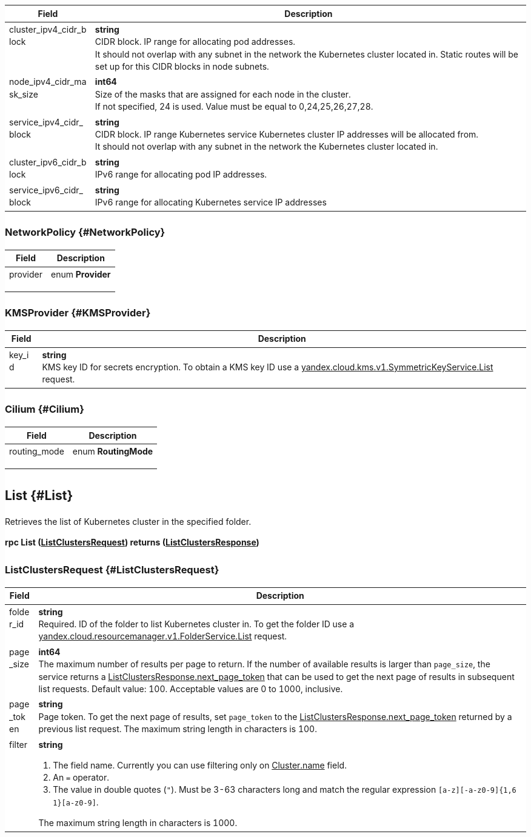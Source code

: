 Field | Description
--- | ---
cluster_ipv4_cidr_block | **string**<br>CIDR block. IP range for allocating pod addresses. <br>It should not overlap with any subnet in the network the Kubernetes cluster located in. Static routes will be set up for this CIDR blocks in node subnets. 
node_ipv4_cidr_mask_size | **int64**<br>Size of the masks that are assigned for each node in the cluster. <br>If not specified, 24 is used. Value must be equal to 0,24,25,26,27,28.
service_ipv4_cidr_block | **string**<br>CIDR block. IP range Kubernetes service Kubernetes cluster IP addresses will be allocated from. <br>It should not overlap with any subnet in the network the Kubernetes cluster located in. 
cluster_ipv6_cidr_block | **string**<br>IPv6 range for allocating pod IP addresses. 
service_ipv6_cidr_block | **string**<br>IPv6 range for allocating Kubernetes service IP addresses 


### NetworkPolicy {#NetworkPolicy}

Field | Description
--- | ---
provider | enum **Provider**<br> <ul><ul/>


### KMSProvider {#KMSProvider}

Field | Description
--- | ---
key_id | **string**<br>KMS key ID for secrets encryption. To obtain a KMS key ID use a [yandex.cloud.kms.v1.SymmetricKeyService.List](/docs/kms/api-ref/grpc/symmetric_key_service#List) request. 


### Cilium {#Cilium}

Field | Description
--- | ---
routing_mode | enum **RoutingMode**<br> <ul><ul/>


## List {#List}

Retrieves the list of Kubernetes cluster in the specified folder.

**rpc List ([ListClustersRequest](#ListClustersRequest)) returns ([ListClustersResponse](#ListClustersResponse))**

### ListClustersRequest {#ListClustersRequest}

Field | Description
--- | ---
folder_id | **string**<br>Required. ID of the folder to list Kubernetes cluster in. To get the folder ID use a [yandex.cloud.resourcemanager.v1.FolderService.List](/docs/resource-manager/api-ref/grpc/folder_service#List) request. 
page_size | **int64**<br>The maximum number of results per page to return. If the number of available results is larger than `page_size`, the service returns a [ListClustersResponse.next_page_token](#ListClustersResponse) that can be used to get the next page of results in subsequent list requests. Default value: 100. Acceptable values are 0 to 1000, inclusive.
page_token | **string**<br>Page token. To get the next page of results, set `page_token` to the [ListClustersResponse.next_page_token](#ListClustersResponse) returned by a previous list request. The maximum string length in characters is 100.
filter | **string**<br><ol><li>The field name. Currently you can use filtering only on [Cluster.name](#Cluster1) field. </li><li>An `=` operator. </li><li>The value in double quotes (`"`). Must be 3-63 characters long and match the regular expression `[a-z][-a-z0-9]{1,61}[a-z0-9]`.</li></ol> The maximum string length in characters is 1000.

